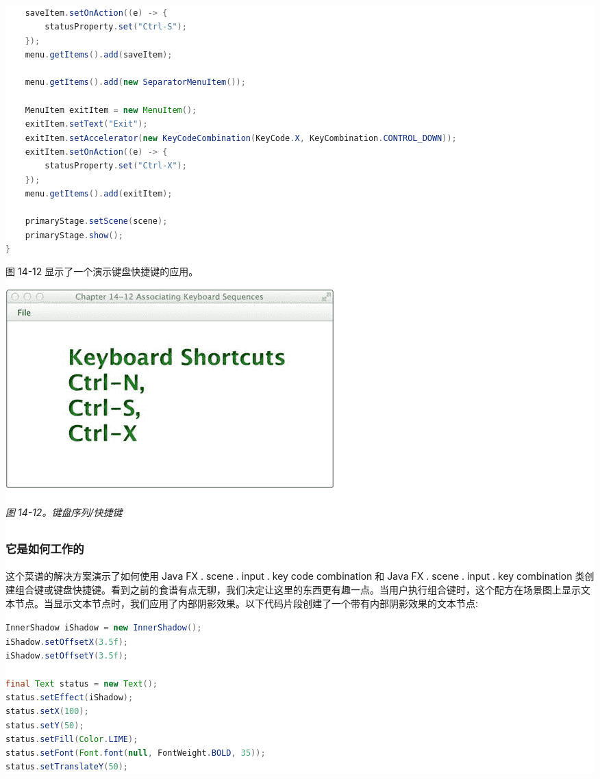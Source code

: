 ```java
    saveItem.setOnAction((e) -> {
        statusProperty.set("Ctrl-S");
    });
    menu.getItems().add(saveItem);

    menu.getItems().add(new SeparatorMenuItem());

    MenuItem exitItem = new MenuItem();
    exitItem.setText("Exit");
    exitItem.setAccelerator(new KeyCodeCombination(KeyCode.X, KeyCombination.CONTROL_DOWN));
    exitItem.setOnAction((e) -> {
        statusProperty.set("Ctrl-X");
    });
    menu.getItems().add(exitItem);

    primaryStage.setScene(scene);
    primaryStage.show();
}
```

图 14-12 显示了一个演示键盘快捷键的应用。

![A323910_3_En_14_Fig12_HTML.jpg](img/A323910_3_En_14_Fig12_HTML.jpg)

###### 图 14-12。键盘序列/快捷键

### 它是如何工作的

这个菜谱的解决方案演示了如何使用 Java FX . scene . input . key code combination 和 Java FX . scene . input . key combination 类创建组合键或键盘快捷键。看到之前的食谱有点无聊，我们决定让这里的东西更有趣一点。当用户执行组合键时，这个配方在场景图上显示文本节点。当显示文本节点时，我们应用了内部阴影效果。以下代码片段创建了一个带有内部阴影效果的文本节点:

```java
InnerShadow iShadow = new InnerShadow();
iShadow.setOffsetX(3.5f);
iShadow.setOffsetY(3.5f);

final Text status = new Text();
status.setEffect(iShadow);
status.setX(100);
status.setY(50);
status.setFill(Color.LIME);
status.setFont(Font.font(null, FontWeight.BOLD, 35));
status.setTranslateY(50);
```
